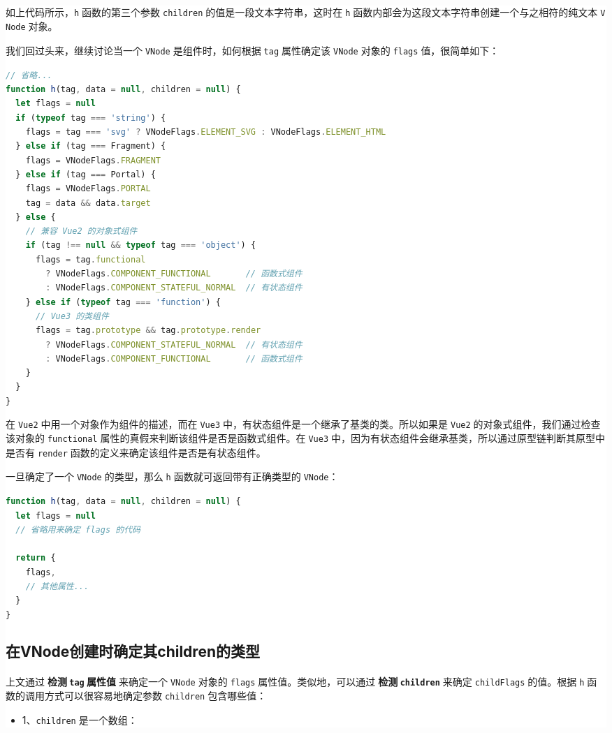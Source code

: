 如上代码所示，`h` 函数的第三个参数 `children` 的值是一段文本字符串，这时在 `h` 函数内部会为这段文本字符串创建一个与之相符的纯文本 `VNode` 对象。

我们回过头来，继续讨论当一个 `VNode` 是组件时，如何根据 `tag` 属性确定该 `VNode` 对象的 `flags` 值，很简单如下：

```js {11-22}
// 省略...
function h(tag, data = null, children = null) {
  let flags = null
  if (typeof tag === 'string') {
    flags = tag === 'svg' ? VNodeFlags.ELEMENT_SVG : VNodeFlags.ELEMENT_HTML
  } else if (tag === Fragment) {
    flags = VNodeFlags.FRAGMENT
  } else if (tag === Portal) {
    flags = VNodeFlags.PORTAL
    tag = data && data.target
  } else {
    // 兼容 Vue2 的对象式组件
    if (tag !== null && typeof tag === 'object') {
      flags = tag.functional
        ? VNodeFlags.COMPONENT_FUNCTIONAL       // 函数式组件
        : VNodeFlags.COMPONENT_STATEFUL_NORMAL  // 有状态组件
    } else if (typeof tag === 'function') {
      // Vue3 的类组件
      flags = tag.prototype && tag.prototype.render
        ? VNodeFlags.COMPONENT_STATEFUL_NORMAL  // 有状态组件
        : VNodeFlags.COMPONENT_FUNCTIONAL       // 函数式组件
    }
  }
}
```

在 `Vue2` 中用一个对象作为组件的描述，而在 `Vue3` 中，有状态组件是一个继承了基类的类。所以如果是 `Vue2` 的对象式组件，我们通过检查该对象的 `functional` 属性的真假来判断该组件是否是函数式组件。在 `Vue3` 中，因为有状态组件会继承基类，所以通过原型链判断其原型中是否有 `render` 函数的定义来确定该组件是否是有状态组件。

一旦确定了一个 `VNode` 的类型，那么 `h` 函数就可返回带有正确类型的 `VNode`：

```js
function h(tag, data = null, children = null) {
  let flags = null
  // 省略用来确定 flags 的代码

  return {
    flags,
    // 其他属性...
  }
}
```

## 在VNode创建时确定其children的类型

上文通过 **检测 `tag` 属性值** 来确定一个 `VNode` 对象的 `flags` 属性值。类似地，可以通过 **检测 `children`** 来确定 `childFlags` 的值。根据 `h` 函数的调用方式可以很容易地确定参数 `children` 包含哪些值：

- 1、`children` 是一个数组：
